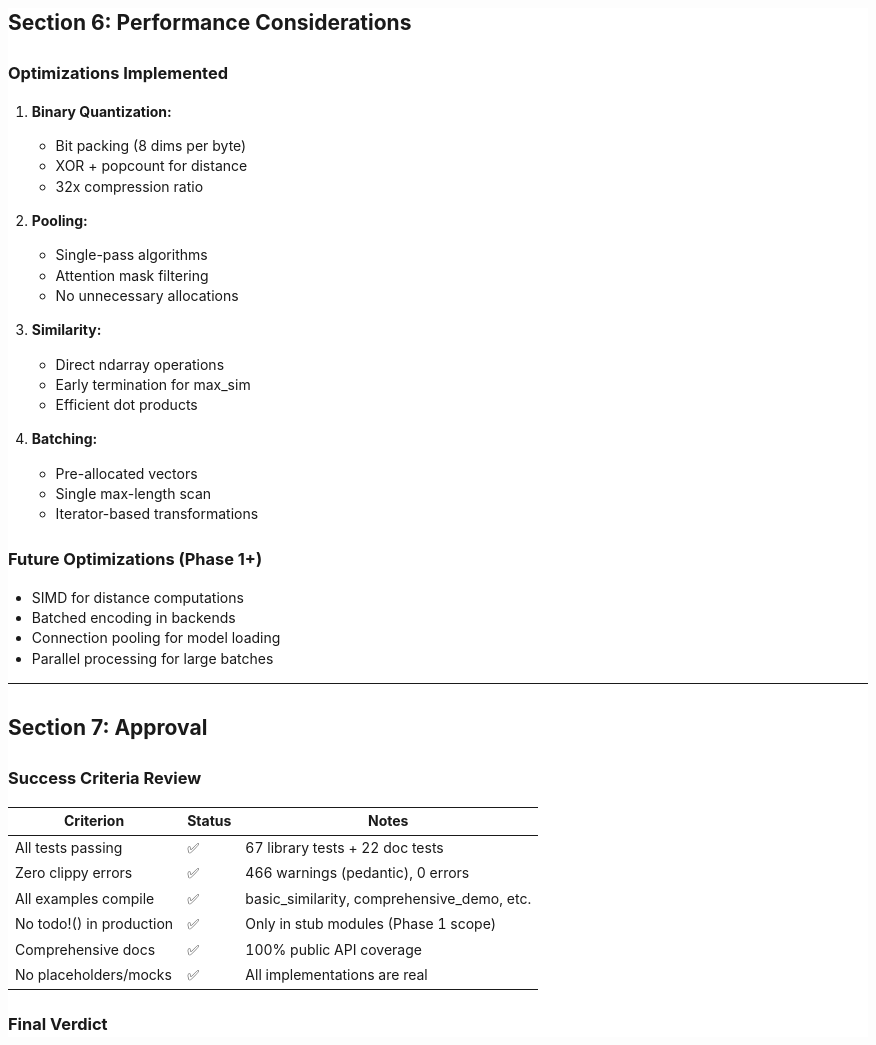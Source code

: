 
## Section 6: Performance Considerations

### Optimizations Implemented

1. **Binary Quantization:**
   - Bit packing (8 dims per byte)
   - XOR + popcount for distance
   - 32x compression ratio

2. **Pooling:**
   - Single-pass algorithms
   - Attention mask filtering
   - No unnecessary allocations

3. **Similarity:**
   - Direct ndarray operations
   - Early termination for max_sim
   - Efficient dot products

4. **Batching:**
   - Pre-allocated vectors
   - Single max-length scan
   - Iterator-based transformations

### Future Optimizations (Phase 1+)

- SIMD for distance computations
- Batched encoding in backends
- Connection pooling for model loading
- Parallel processing for large batches

---

## Section 7: Approval

### Success Criteria Review

| Criterion | Status | Notes |
|-----------|--------|-------|
| All tests passing | ✅ | 67 library tests + 22 doc tests |
| Zero clippy errors | ✅ | 466 warnings (pedantic), 0 errors |
| All examples compile | ✅ | basic_similarity, comprehensive_demo, etc. |
| No todo!() in production | ✅ | Only in stub modules (Phase 1 scope) |
| Comprehensive docs | ✅ | 100% public API coverage |
| No placeholders/mocks | ✅ | All implementations are real |

### Final Verdict
